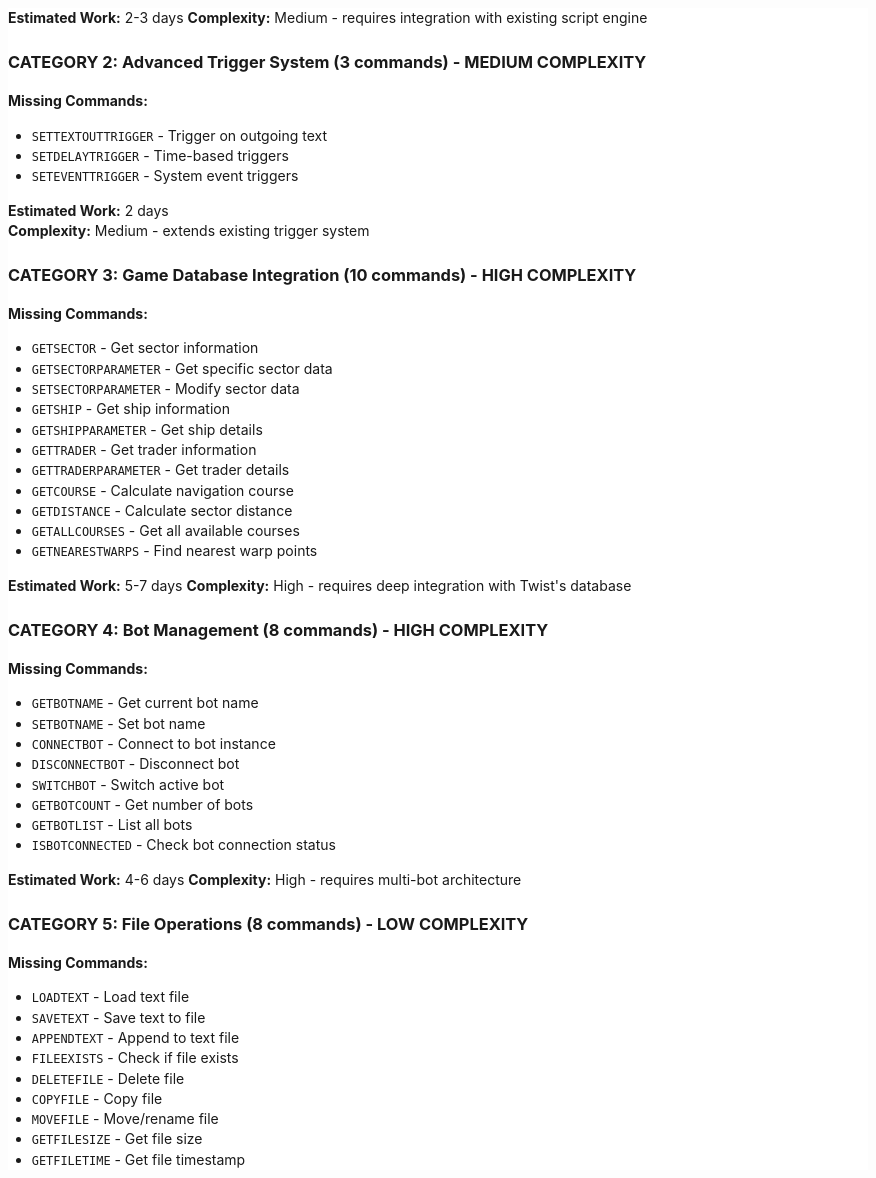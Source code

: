 **Estimated Work:** 2-3 days
**Complexity:** Medium - requires integration with existing script engine

### CATEGORY 2: Advanced Trigger System (3 commands) - **MEDIUM COMPLEXITY** 
**Missing Commands:**
- `SETTEXTOUTTRIGGER` - Trigger on outgoing text
- `SETDELAYTRIGGER` - Time-based triggers
- `SETEVENTTRIGGER` - System event triggers

**Estimated Work:** 2 days  
**Complexity:** Medium - extends existing trigger system

### CATEGORY 3: Game Database Integration (10 commands) - **HIGH COMPLEXITY**
**Missing Commands:**
- `GETSECTOR` - Get sector information
- `GETSECTORPARAMETER` - Get specific sector data
- `SETSECTORPARAMETER` - Modify sector data
- `GETSHIP` - Get ship information
- `GETSHIPPARAMETER` - Get ship details
- `GETTRADER` - Get trader information
- `GETTRADERPARAMETER` - Get trader details
- `GETCOURSE` - Calculate navigation course
- `GETDISTANCE` - Calculate sector distance
- `GETALLCOURSES` - Get all available courses
- `GETNEARESTWARPS` - Find nearest warp points

**Estimated Work:** 5-7 days
**Complexity:** High - requires deep integration with Twist's database

### CATEGORY 4: Bot Management (8 commands) - **HIGH COMPLEXITY**
**Missing Commands:**
- `GETBOTNAME` - Get current bot name
- `SETBOTNAME` - Set bot name
- `CONNECTBOT` - Connect to bot instance
- `DISCONNECTBOT` - Disconnect bot
- `SWITCHBOT` - Switch active bot
- `GETBOTCOUNT` - Get number of bots
- `GETBOTLIST` - List all bots
- `ISBOTCONNECTED` - Check bot connection status

**Estimated Work:** 4-6 days
**Complexity:** High - requires multi-bot architecture

### CATEGORY 5: File Operations (8 commands) - **LOW COMPLEXITY**
**Missing Commands:**
- `LOADTEXT` - Load text file
- `SAVETEXT` - Save text to file
- `APPENDTEXT` - Append to text file
- `FILEEXISTS` - Check if file exists
- `DELETEFILE` - Delete file
- `COPYFILE` - Copy file
- `MOVEFILE` - Move/rename file
- `GETFILESIZE` - Get file size
- `GETFILETIME` - Get file timestamp

